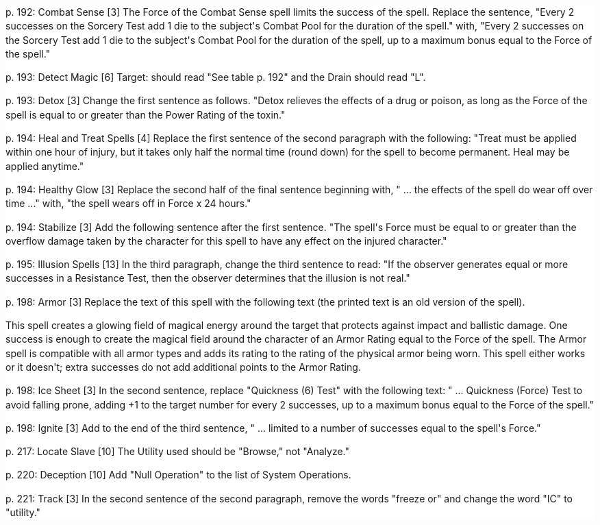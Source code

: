 p. 192: Combat Sense [3]
The Force of the Combat Sense spell limits the success of the spell. Replace the sentence, "Every 2 successes on the Sorcery Test add 1 die to the subject's Combat Pool for the duration of the spell." with, "Every 2 successes on the Sorcery Test add 1 die to the subject's Combat Pool for the duration of the spell, up to a maximum bonus equal to the Force of the spell."

p. 193: Detect Magic [6]
Target: should read "See table p. 192" and the Drain should read "L".

p. 193: Detox [3]
Change the first sentence as follows. "Detox relieves the effects of a drug or poison, as long as the Force of the spell is equal to or greater than the Power Rating of the toxin."

p. 194: Heal and Treat Spells [4]
Replace the first sentence of the second paragraph with the following: "Treat must be applied within one hour of injury, but it takes only half the normal time (round down) for the spell to become permanent. Heal may be applied anytime."

p. 194: Healthy Glow [3]
Replace the second half of the final sentence beginning with, " ... the effects of the spell do wear off over time ..." with, "the spell wears off in Force x 24 hours."

p. 194: Stabilize [3]
Add the following sentence after the first sentence. "The spell's Force must be equal to or greater than the overflow damage taken by the character for this spell to have any effect on the injured character."

p. 195: Illusion Spells [13] In the third paragraph, change the third sentence to read:
"If the observer generates equal or more successes in a Resistance Test, then the observer determines that the illusion is not real."

p. 198: Armor [3]
Replace the text of this spell with the following text (the printed text is an old version of the spell).

This spell creates a glowing field of magical energy around the target that protects against impact and ballistic damage. One success is enough to create the magical field around the character of an Armor Rating equal to the Force of the spell. The Armor spell is compatible with all armor types and adds its rating to the rating of the physical armor being worn. This spell either works or it doesn't; extra successes do not add additional points to the Armor Rating.

p. 198: Ice Sheet [3]
In the second sentence, replace "Quickness (6) Test" with the following text: " ... Quickness (Force) Test to avoid falling prone, adding +1 to the target number for every 2 successes, up to a maximum bonus equal to the Force of the spell."

p. 198: Ignite [3]
Add to the end of the third sentence, " ... limited to a number of successes equal to the spell's Force."

p. 217: Locate Slave [10]
The Utility used should be "Browse," not "Analyze."

p. 220: Deception [10]
Add "Null Operation" to the list of System Operations.

p. 221: Track [3]
In the second sentence of the second paragraph, remove the words "freeze or" and change the word "IC" to "utility."
